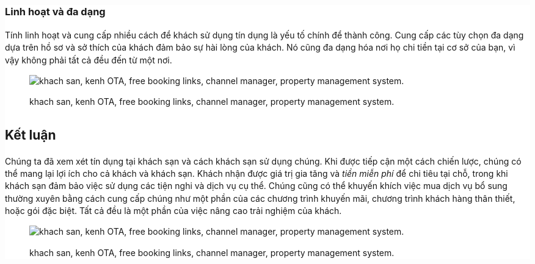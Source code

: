### Linh hoạt và đa dạng

Tính linh hoạt và cung cấp nhiều cách để khách sử dụng tín dụng là yếu tố chính để thành công. Cung cấp các tùy chọn đa dạng dựa trên hồ sơ và sở thích của khách đảm bảo sự hài lòng của khách. Nó cũng đa dạng hóa nơi họ chi tiền tại cơ sở của bạn, vì vậy không phải tất cả đều đến từ một nơi.

<figure><img src="https://banmaixanh.vercel.app/image/article/khach-san-043.jpg" alt="khach san, kenh OTA, free booking links, channel manager, property management system." title="khach-san" height=100% width=100%><figcaption></p>khach san, kenh OTA, free booking links, channel manager, property management system.</p></figcaption></figure>

## Kết luận

Chúng ta đã xem xét tín dụng tại khách sạn và cách khách sạn sử dụng chúng. Khi được tiếp cận một cách chiến lược, chúng có thể mang lại lợi ích cho cả khách và khách sạn. Khách nhận được giá trị gia tăng và _tiền miễn phí_ để chi tiêu tại chỗ, trong khi khách sạn đảm bảo việc sử dụng các tiện nghi và dịch vụ cụ thể. Chúng cũng có thể khuyến khích việc mua dịch vụ bổ sung thường xuyên bằng cách cung cấp chúng như một phần của các chương trình khuyến mãi, chương trình khách hàng thân thiết, hoặc gói đặc biệt. Tất cả đều là một phần của việc nâng cao trải nghiệm của khách.

<figure><img src="https://banmaixanh.vercel.app/image/cover/001-314.jpg" alt="khach san, kenh OTA, free booking links, channel manager, property management system." title="khach san, kenh OTA, free booking links, channel manager, property management system." height=100% width=100%><figcaption></p>khach san, kenh OTA, free booking links, channel manager, property management system.</p></figcaption></figure>